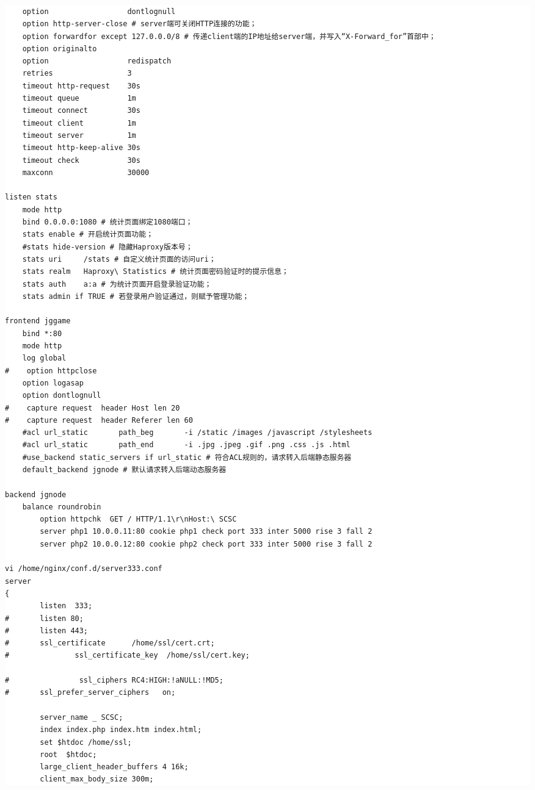 ```
    option                  dontlognull
    option http-server-close # server端可关闭HTTP连接的功能；
    option forwardfor except 127.0.0.0/8 # 传递client端的IP地址给server端，并写入“X-Forward_for”首部中；
    option originalto
    option                  redispatch
    retries                 3
    timeout http-request    30s
    timeout queue           1m
    timeout connect         30s
    timeout client          1m
    timeout server          1m
    timeout http-keep-alive 30s
    timeout check           30s
    maxconn                 30000

listen stats
    mode http
    bind 0.0.0.0:1080 # 统计页面绑定1080端口；
    stats enable # 开启统计页面功能；
    #stats hide-version # 隐藏Haproxy版本号；
    stats uri     /stats # 自定义统计页面的访问uri；
    stats realm   Haproxy\ Statistics # 统计页面密码验证时的提示信息；
    stats auth    a:a # 为统计页面开启登录验证功能；
    stats admin if TRUE # 若登录用户验证通过，则赋予管理功能；

frontend jggame
    bind *:80
    mode http
    log global
#    option httpclose
    option logasap
    option dontlognull
#    capture request  header Host len 20
#    capture request  header Referer len 60
    #acl url_static       path_beg       -i /static /images /javascript /stylesheets
    #acl url_static       path_end       -i .jpg .jpeg .gif .png .css .js .html
    #use_backend static_servers if url_static # 符合ACL规则的，请求转入后端静态服务器
    default_backend jgnode # 默认请求转入后端动态服务器

backend jgnode
    balance roundrobin
        option httpchk  GET / HTTP/1.1\r\nHost:\ SCSC
        server php1 10.0.0.11:80 cookie php1 check port 333 inter 5000 rise 3 fall 2
        server php2 10.0.0.12:80 cookie php2 check port 333 inter 5000 rise 3 fall 2

vi /home/nginx/conf.d/server333.conf
server
{
        listen  333;
#		listen 80;
#		listen 443;
#		ssl_certificate      /home/ssl/cert.crt;
#               ssl_certificate_key  /home/ssl/cert.key;

#                ssl_ciphers RC4:HIGH:!aNULL:!MD5;
#		ssl_prefer_server_ciphers   on;

		server_name _ SCSC;
        index index.php index.htm index.html;
		set $htdoc /home/ssl;
        root  $htdoc;
        large_client_header_buffers 4 16k;
        client_max_body_size 300m;
```